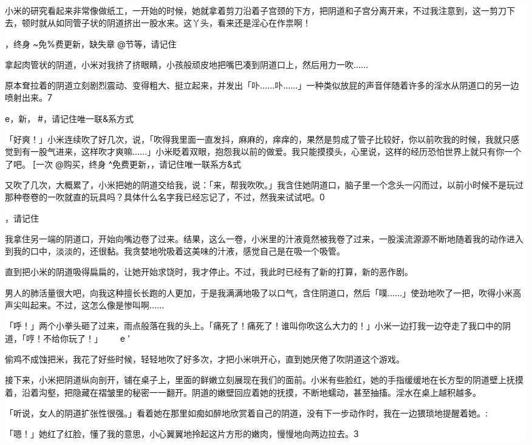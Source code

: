 

小米的研究看起来非常像做纸工，一开始的时候，她就拿着剪刀沿着子宫颈的下方，把阴道和子宫分离开来，不过我注意到，这一剪刀下去，顿时就从如同管子状的阴道挤出一股水来。这丫头，看来还是淫心在作祟啊！



，终身 ~免%费更新，缺失章 @节等，请记住



拿起肉管状的阴道，小米对我挤了挤眼睛，小孩般顽皮地把嘴巴凑到阴道口上，然后用力一吹......





原本耷拉着的阴道立刻剧烈震动、变得粗大、挺立起来，并发出「卟......卟......」一种类似放屁的声音伴随着许多的淫水从阴道口的另一边喷射出来。7



e，新， #，请记住唯一联&系方式



「好爽！」小米连续吹了好几次，说，「吹得我里面一直发抖，麻麻的，痒痒的，果然是剪成了管子比较好，你以前吹我的时候，我就只感觉到有一股气进来，这样吹才爽嘛......」小米眨着双眼，抱怨我以前的做爱。我只能摸摸头，心里说，这样的经历恐怕世界上就只有你一个了吧。 [一次 @购买，终身 ^免费更新，，请记住唯一联系方&式





又吹了几次，大概累了，小米把她的阴道交给我，说：「来，帮我吹吹。」我含住她阴道口，脑子里一个念头一闪而过，以前小时候不是玩过那种卷卷的一吹就直的玩具吗？具体什么名字我已经忘记了，不过，然我来试试吧。0



 ，请记住



我拿住另一端的阴道口，开始向嘴边卷了过来。结果，这么一卷，小米里的汁液竟然被我卷了过来，一股溪流源源不断地随着我的动作进入到我的口中，淡淡的，还很黏。我贪婪地吮吸着这美味的汁液，感觉自己是在吸一个吸管。



直到把小米的阴道吸得扁扁的，让她开始求饶时，我才停止。不过，我此时已经有了新的打算，新的恶作剧。



男人的肺活量很大吧，向我这种擅长长跑的人更加，于是我满满地吸了以口气，含住阴道口，然后「噗......」使劲地吹了一把，吹得小米高声尖叫起来。不过，这怎么像是惨叫啊......



「呼！」两个小拳头砸了过来，雨点般落在我的头上。「痛死了！痛死了！谁叫你吹这么大力的！」小米一边打我一边夺走了我口中的阴道，「哼！不给你玩了！」　　  e '





偷鸡不成蚀把米，我花了好些时候，轻轻地吹了好多次，才把小米哄开心，直到她厌倦了吹阴道这个游戏。



接下来，小米把阴道纵向剖开，铺在桌子上，里面的鲜嫩立刻展现在我们的面前。小米有些脸红，她的手指缓缓地在长方型的阴道壁上抚摸着，沿着沟壑，把隐藏在褶皱里的秘密一一翻开。阴道的嫩壁回应着她的抚摸，不断地蠕动，甚至抽搐。淫水在桌上越积越多。



「听说，女人的阴道扩张性很强。」看着她在那里如痴如醉地欣赏着自己的阴道，没有下一步动作时，我在一边猥琐地提醒着她。:





「嗯！」她红了红脸，懂了我的意思，小心翼翼地拎起这片方形的嫩肉，慢慢地向两边拉去。3
